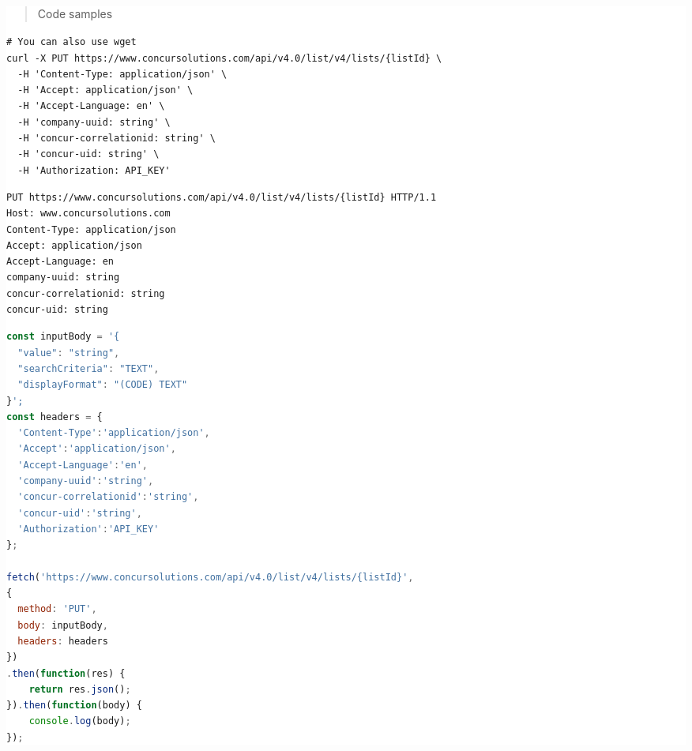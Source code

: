 <a id="opIdputListUsingPUT"></a>

> Code samples

```shell
# You can also use wget
curl -X PUT https://www.concursolutions.com/api/v4.0/list/v4/lists/{listId} \
  -H 'Content-Type: application/json' \
  -H 'Accept: application/json' \
  -H 'Accept-Language: en' \
  -H 'company-uuid: string' \
  -H 'concur-correlationid: string' \
  -H 'concur-uid: string' \
  -H 'Authorization: API_KEY'

```

```http
PUT https://www.concursolutions.com/api/v4.0/list/v4/lists/{listId} HTTP/1.1
Host: www.concursolutions.com
Content-Type: application/json
Accept: application/json
Accept-Language: en
company-uuid: string
concur-correlationid: string
concur-uid: string

```

```javascript
const inputBody = '{
  "value": "string",
  "searchCriteria": "TEXT",
  "displayFormat": "(CODE) TEXT"
}';
const headers = {
  'Content-Type':'application/json',
  'Accept':'application/json',
  'Accept-Language':'en',
  'company-uuid':'string',
  'concur-correlationid':'string',
  'concur-uid':'string',
  'Authorization':'API_KEY'
};

fetch('https://www.concursolutions.com/api/v4.0/list/v4/lists/{listId}',
{
  method: 'PUT',
  body: inputBody,
  headers: headers
})
.then(function(res) {
    return res.json();
}).then(function(body) {
    console.log(body);
});

```
